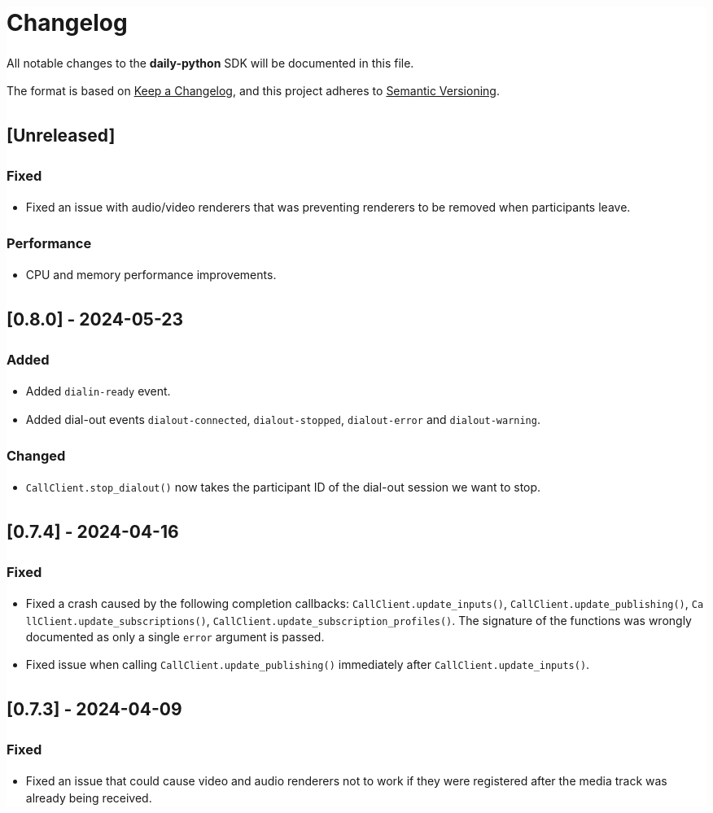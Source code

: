 # Changelog

All notable changes to the **daily-python** SDK will be documented in this file.

The format is based on [Keep a Changelog](https://keepachangelog.com/en/1.0.0/),
and this project adheres to [Semantic Versioning](https://semver.org/spec/v2.0.0.html).

## [Unreleased]

### Fixed

- Fixed an issue with audio/video renderers that was preventing renderers to be
  removed when participants leave.

### Performance

- CPU and memory performance improvements.

## [0.8.0] - 2024-05-23

### Added

- Added `dialin-ready` event.

- Added dial-out events `dialout-connected`, `dialout-stopped`, `dialout-error`
  and `dialout-warning`.

### Changed

- `CallClient.stop_dialout()` now takes the participant ID of the dial-out
  session we want to stop.

## [0.7.4] - 2024-04-16

### Fixed

- Fixed a crash caused by the following completion callbacks:
  `CallClient.update_inputs()`, `CallClient.update_publishing()`,
  `CallClient.update_subscriptions()`,
  `CallClient.update_subscription_profiles()`. The signature of the functions
  was wrongly documented as only a single `error` argument is passed.

- Fixed issue when calling `CallClient.update_publishing()` immediately after
  `CallClient.update_inputs()`.

## [0.7.3] - 2024-04-09

### Fixed

- Fixed an issue that could cause video and audio renderers not to work if they
  were registered after the media track was already being received.

